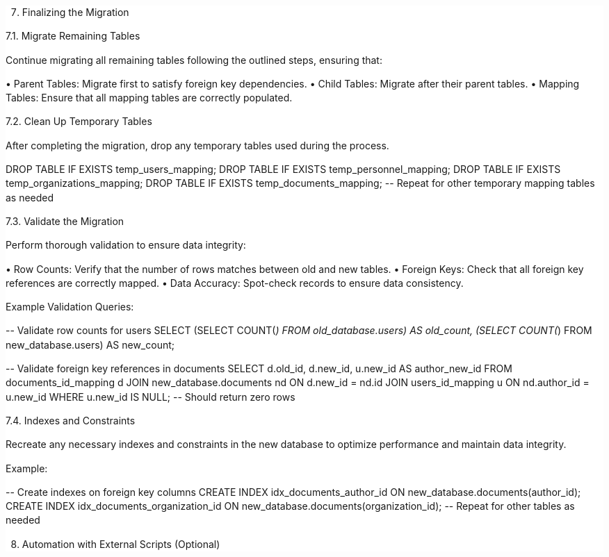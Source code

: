 7. Finalizing the Migration

7.1. Migrate Remaining Tables

Continue migrating all remaining tables following the outlined steps, ensuring that:

 • Parent Tables: Migrate first to satisfy foreign key dependencies.
 • Child Tables: Migrate after their parent tables.
 • Mapping Tables: Ensure that all mapping tables are correctly populated.

7.2. Clean Up Temporary Tables

After completing the migration, drop any temporary tables used during the process.

DROP TABLE IF EXISTS temp_users_mapping;
DROP TABLE IF EXISTS temp_personnel_mapping;
DROP TABLE IF EXISTS temp_organizations_mapping;
DROP TABLE IF EXISTS temp_documents_mapping;
-- Repeat for other temporary mapping tables as needed

7.3. Validate the Migration

Perform thorough validation to ensure data integrity:

 • Row Counts: Verify that the number of rows matches between old and new tables.
 • Foreign Keys: Check that all foreign key references are correctly mapped.
 • Data Accuracy: Spot-check records to ensure data consistency.

Example Validation Queries:

-- Validate row counts for users
SELECT
    (SELECT COUNT(*) FROM old_database.users) AS old_count,
    (SELECT COUNT(*) FROM new_database.users) AS new_count;

-- Validate foreign key references in documents
SELECT
    d.old_id,
    d.new_id,
    u.new_id AS author_new_id
FROM documents_id_mapping d
JOIN new_database.documents nd ON d.new_id = nd.id
JOIN users_id_mapping u ON nd.author_id = u.new_id
WHERE u.new_id IS NULL; -- Should return zero rows

7.4. Indexes and Constraints

Recreate any necessary indexes and constraints in the new database to optimize performance and maintain data integrity.

Example:

-- Create indexes on foreign key columns
CREATE INDEX idx_documents_author_id ON new_database.documents(author_id);
CREATE INDEX idx_documents_organization_id ON new_database.documents(organization_id);
-- Repeat for other tables as needed

8. Automation with External Scripts (Optional)
